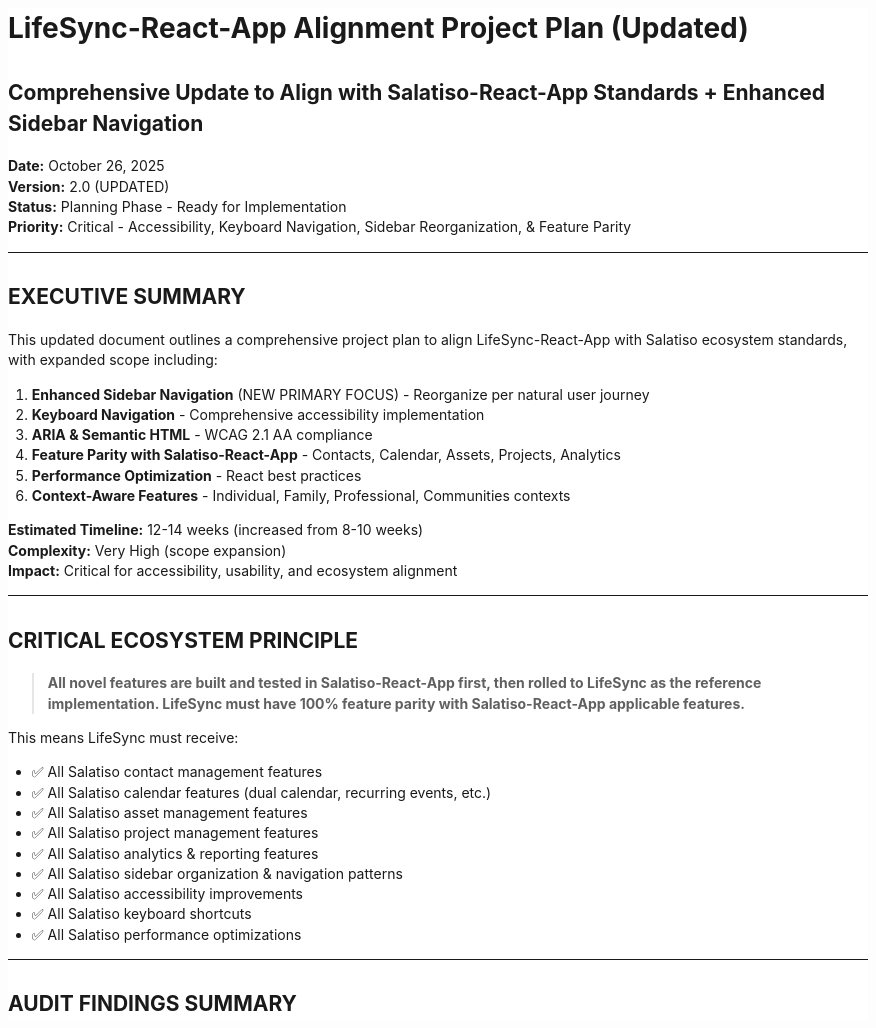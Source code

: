 # LifeSync-React-App Alignment Project Plan (Updated)
## Comprehensive Update to Align with Salatiso-React-App Standards + Enhanced Sidebar Navigation

**Date:** October 26, 2025  
**Version:** 2.0 (UPDATED)  
**Status:** Planning Phase - Ready for Implementation  
**Priority:** Critical - Accessibility, Keyboard Navigation, Sidebar Reorganization, & Feature Parity

---

## EXECUTIVE SUMMARY

This updated document outlines a comprehensive project plan to align LifeSync-React-App with Salatiso ecosystem standards, with expanded scope including:

1. **Enhanced Sidebar Navigation** (NEW PRIMARY FOCUS) - Reorganize per natural user journey
2. **Keyboard Navigation** - Comprehensive accessibility implementation
3. **ARIA & Semantic HTML** - WCAG 2.1 AA compliance
4. **Feature Parity with Salatiso-React-App** - Contacts, Calendar, Assets, Projects, Analytics
5. **Performance Optimization** - React best practices
6. **Context-Aware Features** - Individual, Family, Professional, Communities contexts

**Estimated Timeline:** 12-14 weeks (increased from 8-10 weeks)  
**Complexity:** Very High (scope expansion)  
**Impact:** Critical for accessibility, usability, and ecosystem alignment

---

## CRITICAL ECOSYSTEM PRINCIPLE

> **All novel features are built and tested in Salatiso-React-App first, then rolled to LifeSync as the reference implementation. LifeSync must have 100% feature parity with Salatiso-React-App applicable features.**

This means LifeSync must receive:
- ✅ All Salatiso contact management features
- ✅ All Salatiso calendar features (dual calendar, recurring events, etc.)
- ✅ All Salatiso asset management features
- ✅ All Salatiso project management features
- ✅ All Salatiso analytics & reporting features
- ✅ All Salatiso sidebar organization & navigation patterns
- ✅ All Salatiso accessibility improvements
- ✅ All Salatiso keyboard shortcuts
- ✅ All Salatiso performance optimizations

---

## AUDIT FINDINGS SUMMARY
